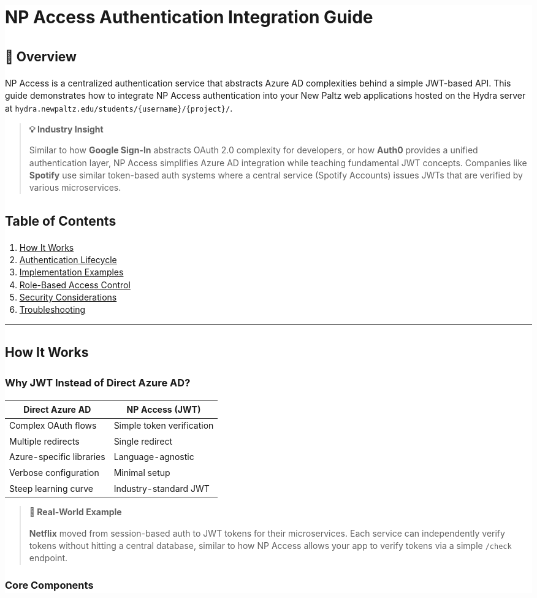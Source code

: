 # NP Access Authentication Integration Guide

## 🔐 Overview

NP Access is a centralized authentication service that abstracts Azure AD complexities behind a simple JWT-based API. This guide demonstrates how to integrate NP Access authentication into your New Paltz web applications hosted on the Hydra server at `hydra.newpaltz.edu/students/{username}/{project}/`.

> **💡 Industry Insight**
> 
> Similar to how **Google Sign-In** abstracts OAuth 2.0 complexity for developers, or how **Auth0** provides a unified authentication layer, NP Access simplifies Azure AD integration while teaching fundamental JWT concepts. Companies like **Spotify** use similar token-based auth systems where a central service (Spotify Accounts) issues JWTs that are verified by various microservices.

## Table of Contents

1. [How It Works](#how-it-works)
2. [Authentication Lifecycle](#authentication-lifecycle)
3. [Implementation Examples](#implementation-examples)
4. [Role-Based Access Control](#role-based-access-control)
5. [Security Considerations](#security-considerations)
6. [Troubleshooting](#troubleshooting)

---

## How It Works

### Why JWT Instead of Direct Azure AD?

| Direct Azure AD | NP Access (JWT) |
|----------------|-----------------|
| Complex OAuth flows | Simple token verification |
| Multiple redirects | Single redirect |
| Azure-specific libraries | Language-agnostic |
| Verbose configuration | Minimal setup |
| Steep learning curve | Industry-standard JWT |

> **🏢 Real-World Example**
>
> **Netflix** moved from session-based auth to JWT tokens for their microservices. Each service can independently verify tokens without hitting a central database, similar to how NP Access allows your app to verify tokens via a simple `/check` endpoint.

### Core Components
